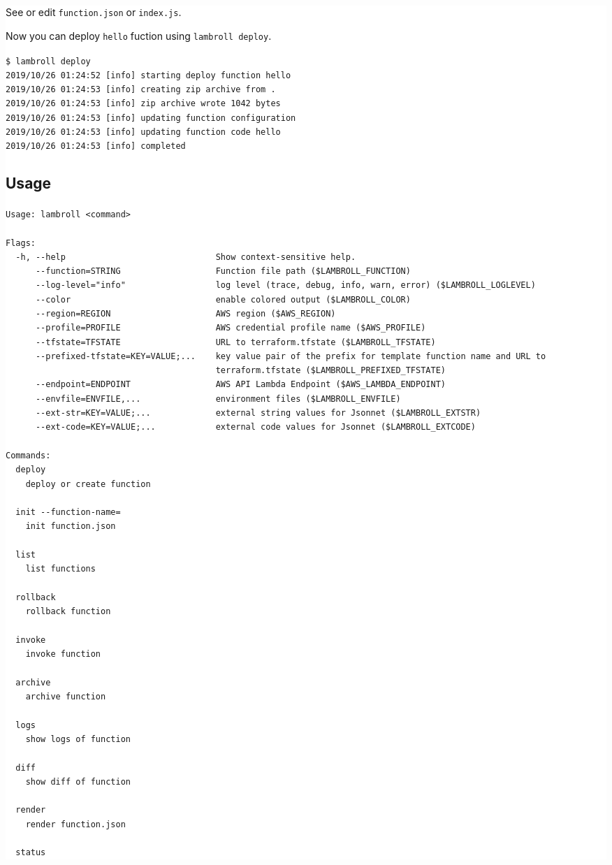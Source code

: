 See or edit `function.json` or `index.js`.

Now you can deploy `hello` fuction using `lambroll deploy`.

```console
$ lambroll deploy
2019/10/26 01:24:52 [info] starting deploy function hello
2019/10/26 01:24:53 [info] creating zip archive from .
2019/10/26 01:24:53 [info] zip archive wrote 1042 bytes
2019/10/26 01:24:53 [info] updating function configuration
2019/10/26 01:24:53 [info] updating function code hello
2019/10/26 01:24:53 [info] completed
```

## Usage

```console
Usage: lambroll <command>

Flags:
  -h, --help                              Show context-sensitive help.
      --function=STRING                   Function file path ($LAMBROLL_FUNCTION)
      --log-level="info"                  log level (trace, debug, info, warn, error) ($LAMBROLL_LOGLEVEL)
      --color                             enable colored output ($LAMBROLL_COLOR)
      --region=REGION                     AWS region ($AWS_REGION)
      --profile=PROFILE                   AWS credential profile name ($AWS_PROFILE)
      --tfstate=TFSTATE                   URL to terraform.tfstate ($LAMBROLL_TFSTATE)
      --prefixed-tfstate=KEY=VALUE;...    key value pair of the prefix for template function name and URL to
                                          terraform.tfstate ($LAMBROLL_PREFIXED_TFSTATE)
      --endpoint=ENDPOINT                 AWS API Lambda Endpoint ($AWS_LAMBDA_ENDPOINT)
      --envfile=ENVFILE,...               environment files ($LAMBROLL_ENVFILE)
      --ext-str=KEY=VALUE;...             external string values for Jsonnet ($LAMBROLL_EXTSTR)
      --ext-code=KEY=VALUE;...            external code values for Jsonnet ($LAMBROLL_EXTCODE)

Commands:
  deploy
    deploy or create function

  init --function-name=
    init function.json

  list
    list functions

  rollback
    rollback function

  invoke
    invoke function

  archive
    archive function

  logs
    show logs of function

  diff
    show diff of function

  render
    render function.json

  status
```